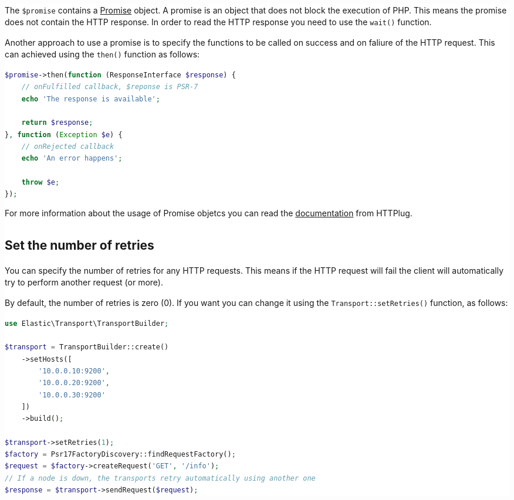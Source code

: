 The `$promise` contains a [Promise](https://docs.php-http.org/en/latest/components/promise.html) object.
A promise is an object that does not block the execution of PHP. This means the promise does not
contain the HTTP response. In order to read the HTTP response you need to use the `wait()` function.

Another approach to use a promise is to specify the functions to be called on success and on faliure
of the HTTP request. This can achieved using the `then()` function as follows:

```php
$promise->then(function (ResponseInterface $response) {
    // onFulfilled callback, $reponse is PSR-7
    echo 'The response is available';

    return $response;
}, function (Exception $e) {
    // onRejected callback
    echo 'An error happens';

    throw $e;
});
```

For more information about the usage of Promise objetcs you can read the [documentation](https://docs.php-http.org/en/latest/components/promise.html)
from HTTPlug.

## Set the number of retries

You can specify the number of retries for any HTTP requests. This means if the HTTP request will fail
the client will automatically try to perform another request (or more).

By default, the number of retries is zero (0). If you want you can change it using the `Transport::setRetries()`
function, as follows:

```php
use Elastic\Transport\TransportBuilder;

$transport = TransportBuilder::create()
    ->setHosts([
        '10.0.0.10:9200',
        '10.0.0.20:9200',
        '10.0.0.30:9200'
    ])
    ->build();

$transport->setRetries(1);
$factory = Psr17FactoryDiscovery::findRequestFactory();
$request = $factory->createRequest('GET', '/info'); 
// If a node is down, the transports retry automatically using another one 
$response = $transport->sendRequest($request); 
```
